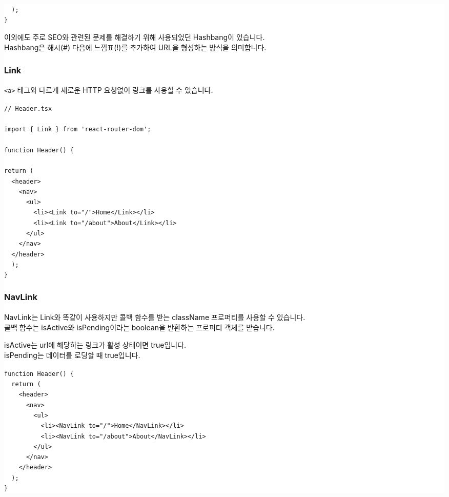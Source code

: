 ```tsx
  );
}
```

이외에도 주로 SEO와 관련된 문제를 해결하기 위해 사용되었던 Hashbang이 있습니다.\
Hashbang은 해시(#) 다음에 느낌표(!)를 추가하여 URL을 형성하는 방식을 의미합니다.

### Link

`<a>` 태그와 다르게 새로운 HTTP 요청없이 링크를 사용할 수 있습니다.

```tsx
// Header.tsx

import { Link } from 'react-router-dom';

function Header() {

return (
  <header>
    <nav>
      <ul>
        <li><Link to="/">Home</Link></li>
        <li><Link to="/about">About</Link></li>
      </ul>
    </nav>
  </header>
  );
}
```

### NavLink

NavLink는 Link와 똑같이 사용하지만 콜백 함수를 받는 className 프로퍼티를 사용할 수 있습니다.\
콜백 함수는 isActive와 isPending이라는 boolean을 반환하는 프로퍼티 객체를 받습니다.

isActive는 url에 해당하는 링크가 활성 상태이면 true입니다.\
isPending는 데이터를 로딩할 때 true입니다.

```tsx
function Header() {
  return (
    <header>
      <nav>
        <ul>
          <li><NavLink to="/">Home</NavLink></li>
          <li><NavLink to="/about">About</NavLink></li>
        </ul>
      </nav>
    </header>
  );
}
```
